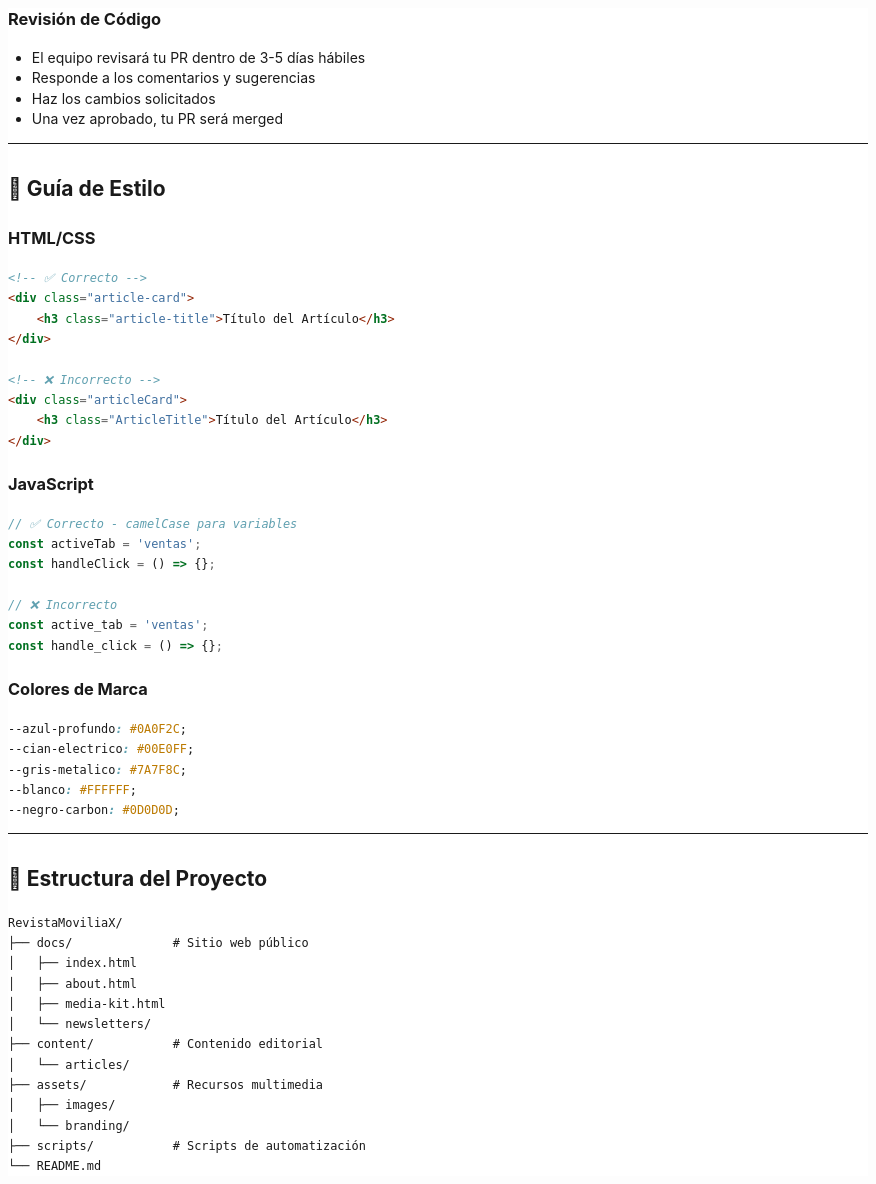 ### Revisión de Código

- El equipo revisará tu PR dentro de 3-5 días hábiles
- Responde a los comentarios y sugerencias
- Haz los cambios solicitados
- Una vez aprobado, tu PR será merged

---

## 🎨 Guía de Estilo

### HTML/CSS

```html
<!-- ✅ Correcto -->
<div class="article-card">
    <h3 class="article-title">Título del Artículo</h3>
</div>

<!-- ❌ Incorrecto -->
<div class="articleCard">
    <h3 class="ArticleTitle">Título del Artículo</h3>
</div>
```

### JavaScript

```javascript
// ✅ Correcto - camelCase para variables
const activeTab = 'ventas';
const handleClick = () => {};

// ❌ Incorrecto
const active_tab = 'ventas';
const handle_click = () => {};
```

### Colores de Marca

```css
--azul-profundo: #0A0F2C;
--cian-electrico: #00E0FF;
--gris-metalico: #7A7F8C;
--blanco: #FFFFFF;
--negro-carbon: #0D0D0D;
```

---

## 📁 Estructura del Proyecto

```
RevistaMoviliaX/
├── docs/              # Sitio web público
│   ├── index.html
│   ├── about.html
│   ├── media-kit.html
│   └── newsletters/
├── content/           # Contenido editorial
│   └── articles/
├── assets/            # Recursos multimedia
│   ├── images/
│   └── branding/
├── scripts/           # Scripts de automatización
└── README.md
```
